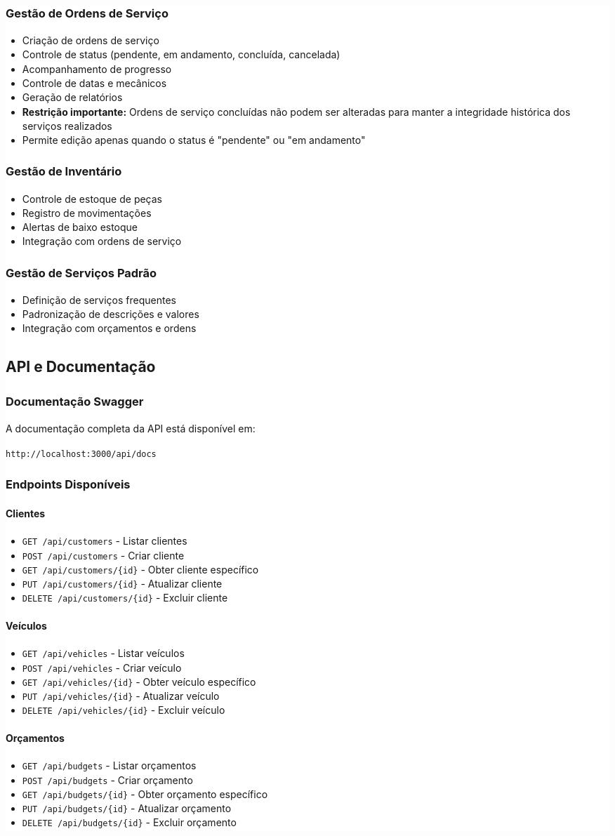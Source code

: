 ### Gestão de Ordens de Serviço
- Criação de ordens de serviço
- Controle de status (pendente, em andamento, concluída, cancelada)
- Acompanhamento de progresso
- Controle de datas e mecânicos
- Geração de relatórios
- **Restrição importante:** Ordens de serviço concluídas não podem ser alteradas para manter a integridade histórica dos serviços realizados
- Permite edição apenas quando o status é "pendente" ou "em andamento"

### Gestão de Inventário
- Controle de estoque de peças
- Registro de movimentações
- Alertas de baixo estoque
- Integração com ordens de serviço

### Gestão de Serviços Padrão
- Definição de serviços frequentes
- Padronização de descrições e valores
- Integração com orçamentos e ordens

## API e Documentação

### Documentação Swagger
A documentação completa da API está disponível em:
```
http://localhost:3000/api/docs
```

### Endpoints Disponíveis

#### Clientes
- `GET /api/customers` - Listar clientes
- `POST /api/customers` - Criar cliente
- `GET /api/customers/{id}` - Obter cliente específico
- `PUT /api/customers/{id}` - Atualizar cliente
- `DELETE /api/customers/{id}` - Excluir cliente

#### Veículos
- `GET /api/vehicles` - Listar veículos
- `POST /api/vehicles` - Criar veículo
- `GET /api/vehicles/{id}` - Obter veículo específico
- `PUT /api/vehicles/{id}` - Atualizar veículo
- `DELETE /api/vehicles/{id}` - Excluir veículo

#### Orçamentos
- `GET /api/budgets` - Listar orçamentos
- `POST /api/budgets` - Criar orçamento
- `GET /api/budgets/{id}` - Obter orçamento específico
- `PUT /api/budgets/{id}` - Atualizar orçamento
- `DELETE /api/budgets/{id}` - Excluir orçamento
